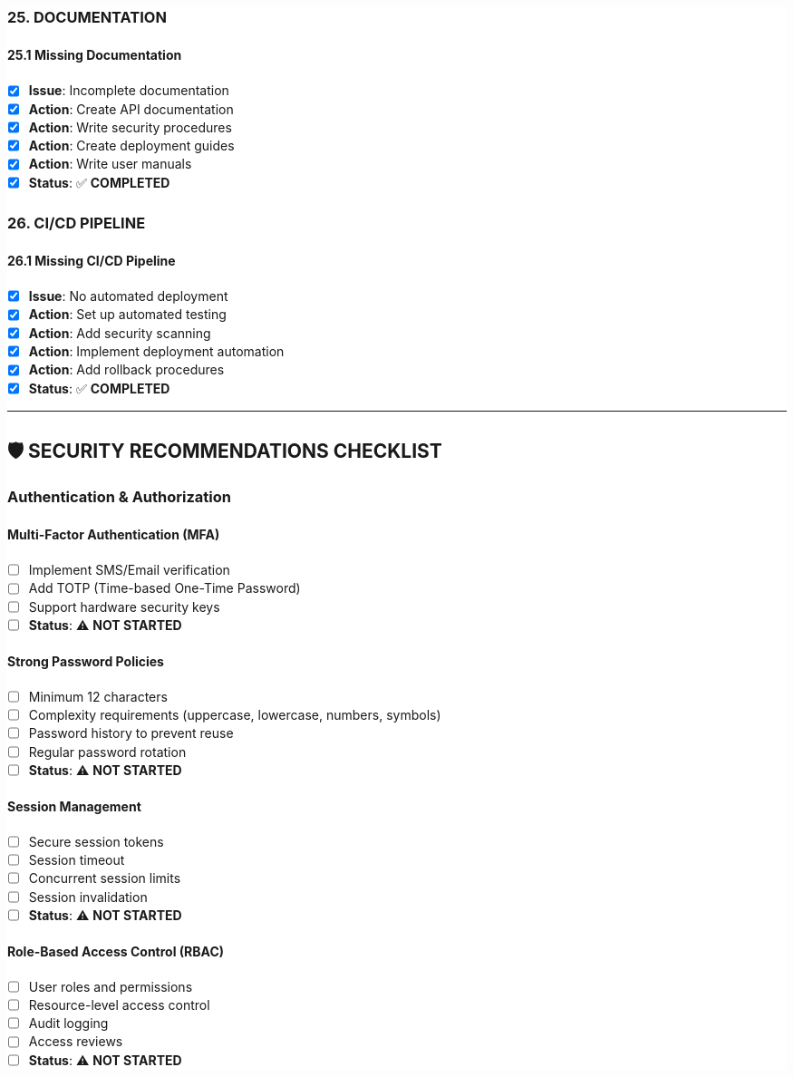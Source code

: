 ### 25. **DOCUMENTATION**

#### 25.1 Missing Documentation
- [x] **Issue**: Incomplete documentation
- [x] **Action**: Create API documentation
- [x] **Action**: Write security procedures
- [x] **Action**: Create deployment guides
- [x] **Action**: Write user manuals
- [x] **Status**: ✅ **COMPLETED**

### 26. **CI/CD PIPELINE**

#### 26.1 Missing CI/CD Pipeline
- [x] **Issue**: No automated deployment
- [x] **Action**: Set up automated testing
- [x] **Action**: Add security scanning
- [x] **Action**: Implement deployment automation
- [x] **Action**: Add rollback procedures
- [x] **Status**: ✅ **COMPLETED**

---

## 🛡️ SECURITY RECOMMENDATIONS CHECKLIST

### **Authentication & Authorization**

#### Multi-Factor Authentication (MFA)
- [ ] Implement SMS/Email verification
- [ ] Add TOTP (Time-based One-Time Password)
- [ ] Support hardware security keys
- [ ] **Status**: ⚠️ **NOT STARTED**

#### Strong Password Policies
- [ ] Minimum 12 characters
- [ ] Complexity requirements (uppercase, lowercase, numbers, symbols)
- [ ] Password history to prevent reuse
- [ ] Regular password rotation
- [ ] **Status**: ⚠️ **NOT STARTED**

#### Session Management
- [ ] Secure session tokens
- [ ] Session timeout
- [ ] Concurrent session limits
- [ ] Session invalidation
- [ ] **Status**: ⚠️ **NOT STARTED**

#### Role-Based Access Control (RBAC)
- [ ] User roles and permissions
- [ ] Resource-level access control
- [ ] Audit logging
- [ ] Access reviews
- [ ] **Status**: ⚠️ **NOT STARTED**
